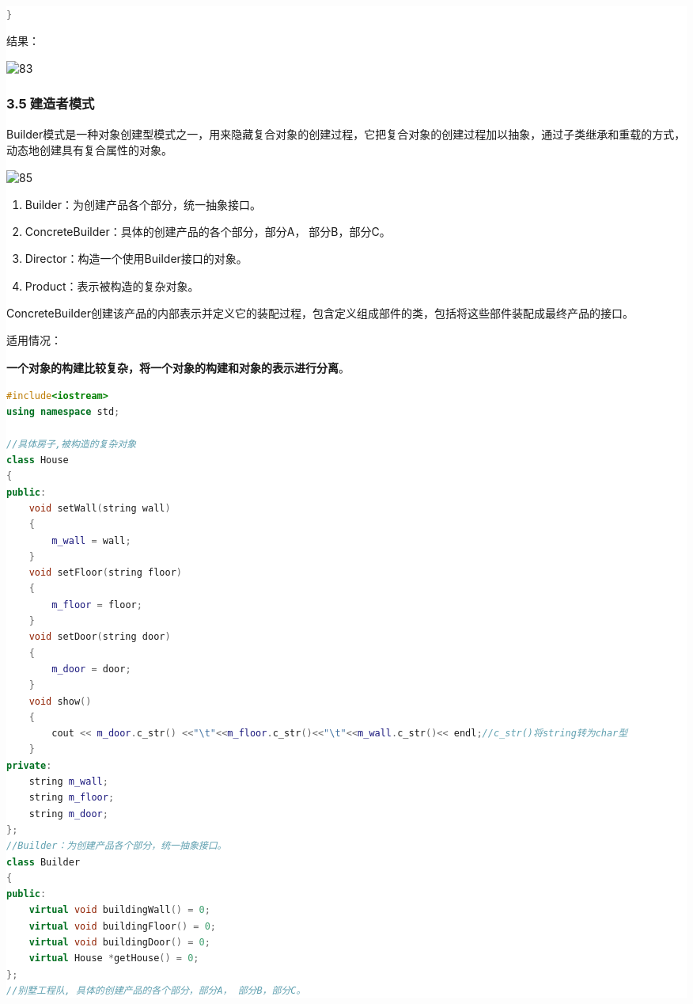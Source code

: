 ~~~c++
}
~~~

结果：

![83](F:\学习专用\note\pic\83.png)

### 3.5 建造者模式

Builder模式是一种对象创建型模式之一，用来隐藏复合对象的创建过程，它把复合对象的创建过程加以抽象，通过子类继承和重载的方式，动态地创建具有复合属性的对象。

![85](F:\学习专用\note\pic\85.png)

1) Builder：为创建产品各个部分，统一抽象接口。

2) ConcreteBuilder：具体的创建产品的各个部分，部分A， 部分B，部分C。

3) Director：构造一个使用Builder接口的对象。

4) Product：表示被构造的复杂对象。

ConcreteBuilder创建该产品的内部表示并定义它的装配过程，包含定义组成部件的类，包括将这些部件装配成最终产品的接口。

适用情况：

**一个对象的构建比较复杂，将一个对象的构建和对象的表示进行分离**。

~~~c++
#include<iostream>
using namespace std;

//具体房子,被构造的复杂对象
class House
{
public:
	void setWall(string wall)
	{
		m_wall = wall;
	}
	void setFloor(string floor)
	{
		m_floor = floor;
	}
	void setDoor(string door)
	{
		m_door = door;
	}
	void show()
	{
		cout << m_door.c_str() <<"\t"<<m_floor.c_str()<<"\t"<<m_wall.c_str()<< endl;//c_str()将string转为char型
	}
private:
	string m_wall;
	string m_floor;
	string m_door;
};
//Builder：为创建产品各个部分，统一抽象接口。
class Builder
{
public:
	virtual void buildingWall() = 0;
	virtual void buildingFloor() = 0;
	virtual void buildingDoor() = 0;
	virtual House *getHouse() = 0;
};
//别墅工程队, 具体的创建产品的各个部分，部分A， 部分B，部分C。
~~~